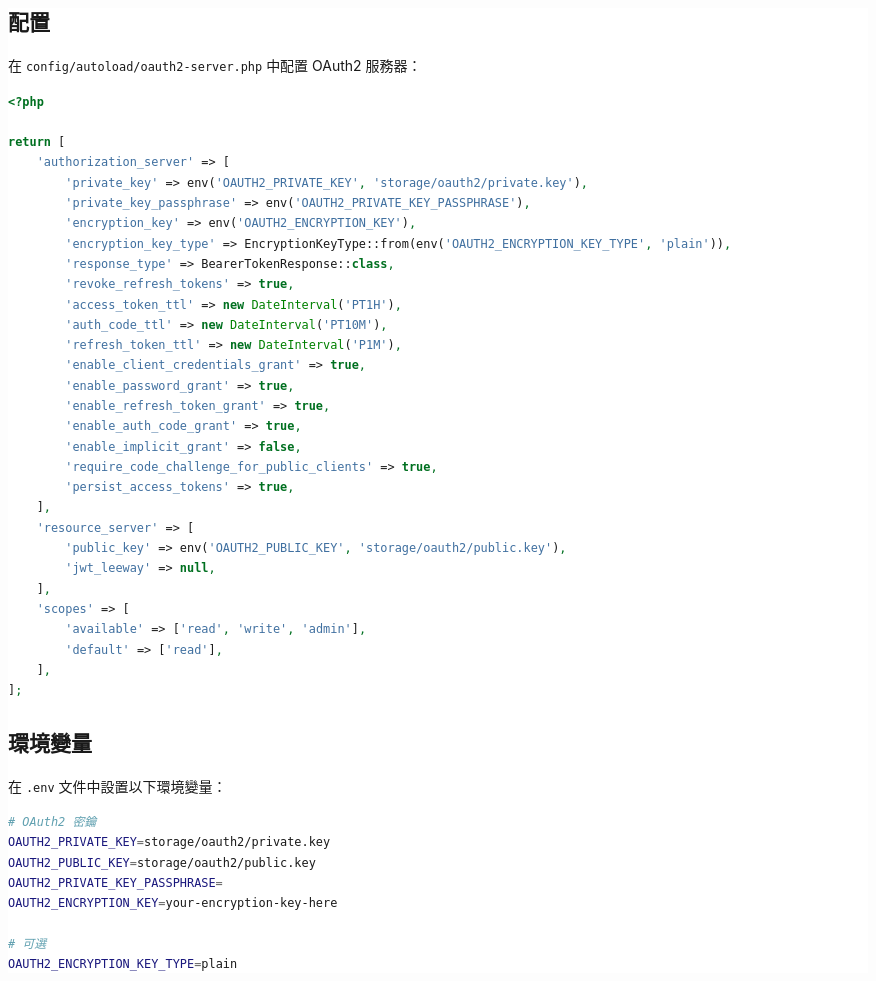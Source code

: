 ## 配置

在 `config/autoload/oauth2-server.php` 中配置 OAuth2 服務器：

```php
<?php

return [
    'authorization_server' => [
        'private_key' => env('OAUTH2_PRIVATE_KEY', 'storage/oauth2/private.key'),
        'private_key_passphrase' => env('OAUTH2_PRIVATE_KEY_PASSPHRASE'),
        'encryption_key' => env('OAUTH2_ENCRYPTION_KEY'),
        'encryption_key_type' => EncryptionKeyType::from(env('OAUTH2_ENCRYPTION_KEY_TYPE', 'plain')),
        'response_type' => BearerTokenResponse::class,
        'revoke_refresh_tokens' => true,
        'access_token_ttl' => new DateInterval('PT1H'),
        'auth_code_ttl' => new DateInterval('PT10M'),
        'refresh_token_ttl' => new DateInterval('P1M'),
        'enable_client_credentials_grant' => true,
        'enable_password_grant' => true,
        'enable_refresh_token_grant' => true,
        'enable_auth_code_grant' => true,
        'enable_implicit_grant' => false,
        'require_code_challenge_for_public_clients' => true,
        'persist_access_tokens' => true,
    ],
    'resource_server' => [
        'public_key' => env('OAUTH2_PUBLIC_KEY', 'storage/oauth2/public.key'),
        'jwt_leeway' => null,
    ],
    'scopes' => [
        'available' => ['read', 'write', 'admin'],
        'default' => ['read'],
    ],
];
```

## 環境變量

在 `.env` 文件中設置以下環境變量：

```bash
# OAuth2 密鑰
OAUTH2_PRIVATE_KEY=storage/oauth2/private.key
OAUTH2_PUBLIC_KEY=storage/oauth2/public.key
OAUTH2_PRIVATE_KEY_PASSPHRASE=
OAUTH2_ENCRYPTION_KEY=your-encryption-key-here

# 可選
OAUTH2_ENCRYPTION_KEY_TYPE=plain
```
